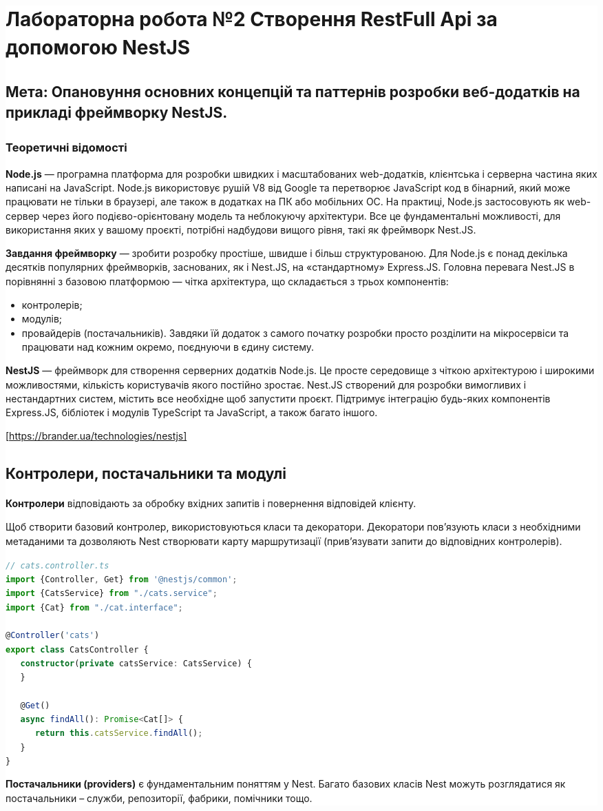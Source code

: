 # Лабораторна робота №2 Створення RestFull Api за допомогою NestJS

## Мета: Опановуння основних концепцій та паттернів розробки веб-додатків на прикладі фреймворку NestJS.

### Теоретичні відомості

**Node.js** — програмна платформа для розробки швидких і масштабованих web-додатків, клієнтська і серверна частина яких написані на JavaScript. 
Node.js використовує рушій V8 від Google та перетворює JavaScript код в бінарний, який може працювати не тільки в браузері, але також в додатках на ПК або мобільних ОС.
На практиці, Node.js застосовують як web-сервер через його подієво-орієнтовану модель та неблокуючу архітектури. 
Все це фундаментальні можливості, для використання яких у вашому проєкті, потрібні надбудови вищого рівня, такі як фреймворк Nest.JS.

**Завдання фреймворку** — зробити розробку простіше, швидше і більш структурованою. Для Node.js є понад декілька десятків популярних фреймворків, заснованих, як і Nest.JS, на «стандартному» Express.JS. 
Головна перевага Nest.JS в порівнянні з базовою платформою — чітка архітектура, що складається з трьох компонентів: 
 - контролерів; 
 - модулів;
 - провайдерів (постачальників). 
Завдяки їй додаток з самого початку розробки просто розділити на мікросервіси та працювати над кожним окремо, поєднуючи в єдину систему.

**NestJS** — фреймворк для створення серверних додатків Node.js. Це просте середовище з чіткою архітектурою і широкими можливостями, кількість користувачів якого постійно зростає.
Nest.JS створений для розробки вимогливих і нестандартних систем, містить все необхідне щоб запустити проєкт.
Підтримує інтеграцію будь-яких компонентів Express.JS, бібліотек і модулів TypeScript та JavaScript, а також багато іншого. 

[https://brander.ua/technologies/nestjs] 

## Контролери, постачальники та модулі

**Контролери** відповідають за обробку вхідних запитів і повернення відповідей клієнту.

Щоб створити базовий контролер, використовуються класи та декоратори. 
Декоратори пов’язують класи з необхідними метаданими та дозволяють Nest створювати карту маршрутизації (прив’язувати запити до відповідних контролерів).

```ts
// cats.controller.ts
import {Controller, Get} from '@nestjs/common';
import {CatsService} from "./cats.service";
import {Cat} from "./cat.interface";

@Controller('cats')
export class CatsController {
   constructor(private catsService: CatsService) {
   }

   @Get()
   async findAll(): Promise<Cat[]> {
      return this.catsService.findAll();
   }
}
```
**Постачальники (providers)** є фундаментальним поняттям у Nest. Багато базових класів Nest можуть розглядатися як постачальники – служби, репозиторії, фабрики, помічники тощо. 